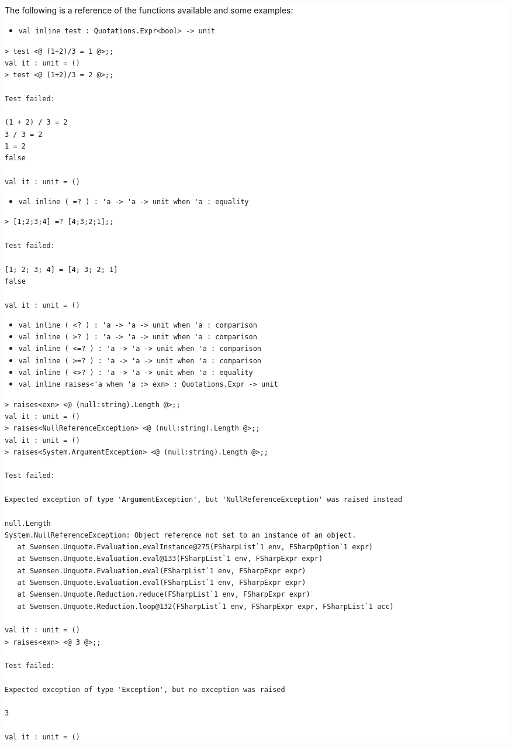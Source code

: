 The following is a reference of the functions available and some examples:

  * `val inline test : Quotations.Expr<bool> -> unit`
```
> test <@ (1+2)/3 = 1 @>;;
val it : unit = ()
> test <@ (1+2)/3 = 2 @>;;

Test failed:
	
(1 + 2) / 3 = 2
3 / 3 = 2
1 = 2
false

val it : unit = ()
```

  * `val inline ( =? ) : 'a -> 'a -> unit when 'a : equality`
```
> [1;2;3;4] =? [4;3;2;1];;

Test failed:

[1; 2; 3; 4] = [4; 3; 2; 1]
false

val it : unit = ()
```
  * `val inline ( <? ) : 'a -> 'a -> unit when 'a : comparison`
  * `val inline ( >? ) : 'a -> 'a -> unit when 'a : comparison`
  * `val inline ( <=? ) : 'a -> 'a -> unit when 'a : comparison`
  * `val inline ( >=? ) : 'a -> 'a -> unit when 'a : comparison`
  * `val inline ( <>? ) : 'a -> 'a -> unit when 'a : equality`
  * `val inline raises<'a when 'a :> exn> : Quotations.Expr -> unit`
```
> raises<exn> <@ (null:string).Length @>;;
val it : unit = ()
> raises<NullReferenceException> <@ (null:string).Length @>;;
val it : unit = ()
> raises<System.ArgumentException> <@ (null:string).Length @>;;

Test failed:

Expected exception of type 'ArgumentException', but 'NullReferenceException' was raised instead

null.Length
System.NullReferenceException: Object reference not set to an instance of an object.
   at Swensen.Unquote.Evaluation.evalInstance@275(FSharpList`1 env, FSharpOption`1 expr)
   at Swensen.Unquote.Evaluation.eval@133(FSharpList`1 env, FSharpExpr expr)
   at Swensen.Unquote.Evaluation.eval(FSharpList`1 env, FSharpExpr expr)
   at Swensen.Unquote.Evaluation.eval(FSharpList`1 env, FSharpExpr expr)
   at Swensen.Unquote.Reduction.reduce(FSharpList`1 env, FSharpExpr expr)
   at Swensen.Unquote.Reduction.loop@132(FSharpList`1 env, FSharpExpr expr, FSharpList`1 acc)

val it : unit = ()
> raises<exn> <@ 3 @>;;

Test failed:

Expected exception of type 'Exception', but no exception was raised

3

val it : unit = ()
```